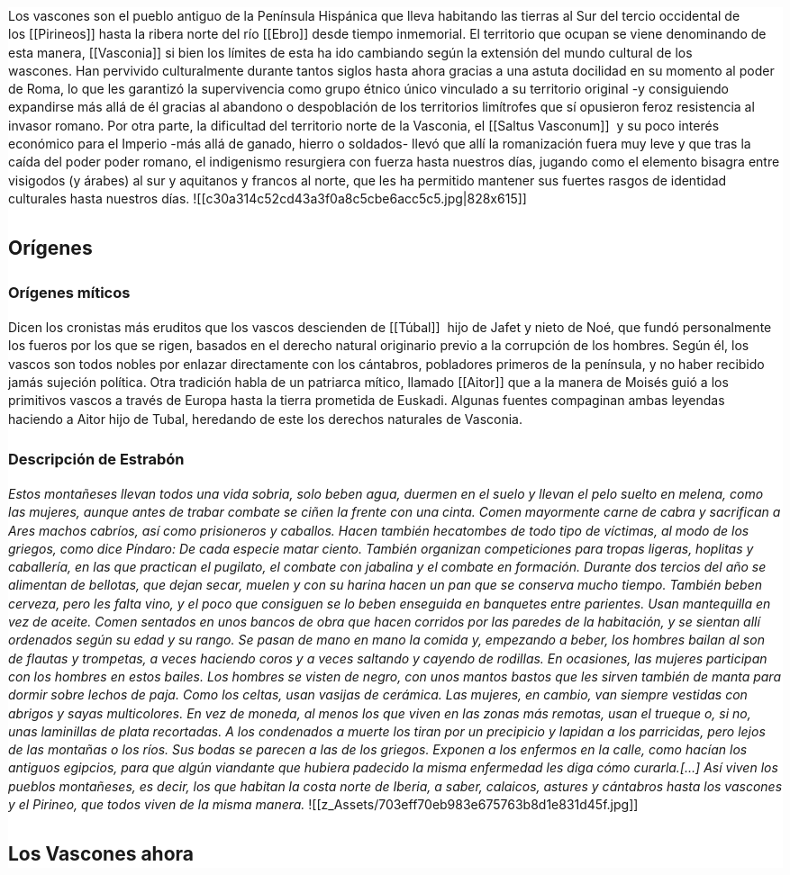 Los vascones son el pueblo antiguo de la Península Hispánica que lleva habitando las tierras al Sur del tercio occidental de los [[Pirineos]] hasta la ribera norte del río [[Ebro]] desde tiempo inmemorial. El territorio que ocupan se viene denominando de esta manera, [[Vasconia]] si bien los límites de esta ha ido cambiando según la extensión del mundo cultural de los wascones. Han pervivido culturalmente durante tantos siglos hasta ahora gracias a una astuta docilidad en su momento al poder de Roma, lo que les garantizó la supervivencia como grupo étnico único vinculado a su territorio original -y consiguiendo expandirse más allá de él gracias al abandono o despoblación de los territorios limítrofes que sí opusieron feroz resistencia al invasor romano. Por otra parte, la dificultad del territorio norte de la Vasconia, el [[Saltus Vasconum]]  y su poco interés económico para el Imperio -más allá de ganado, hierro o soldados- llevó que allí la romanización fuera muy leve y que tras la caída del poder poder romano, el indigenismo resurgiera con fuerza hasta nuestros días, jugando como el elemento bisagra entre visigodos (y árabes) al sur y aquitanos y francos al norte, que les ha permitido mantener sus fuertes rasgos de identidad culturales hasta nuestros días.
![[c30a314c52cd43a3f0a8c5cbe6acc5c5.jpg|828x615]]
## Orígenes
### Orígenes míticos

Dicen los cronistas más eruditos que los vascos descienden de [[Túbal]]  hijo de Jafet y nieto de Noé, que fundó personalmente los fueros por los que se rigen, basados en el derecho natural originario previo a la corrupción de los hombres. Según él, los vascos son todos nobles por enlazar directamente con los cántabros, pobladores primeros de la península, y no haber recibido jamás sujeción política. Otra tradición habla de un patriarca mítico, llamado [[Aitor]] que a la manera de Moisés guió a los primitivos vascos a través de Europa hasta la tierra prometida de Euskadi. Algunas fuentes compaginan ambas leyendas haciendo a Aitor hijo de Tubal, heredando de este los derechos naturales de Vasconia. 
### Descripción de Estrabón
_Estos montañeses llevan todos una vida sobria, solo beben agua, duermen en el suelo y llevan el pelo suelto en melena, como las mujeres, aunque antes de trabar combate se ciñen la frente con una cinta. Comen mayormente carne de cabra y sacrifican a Ares machos cabríos, así como prisioneros y caballos. Hacen también hecatombes de todo tipo de víctimas, al modo de los griegos, como dice Píndaro: De cada especie matar ciento. También organizan competiciones para tropas ligeras, hoplitas y caballería, en las que practican el pugilato, el combate con jabalina y el combate en formación. Durante dos tercios del año se alimentan de bellotas, que dejan secar, muelen y con su harina hacen un pan que se conserva mucho tiempo. También beben cerveza, pero les falta vino, y el poco que consiguen se lo beben enseguida en banquetes entre parientes. Usan mantequilla en vez de aceite. Comen sentados en unos bancos de obra que hacen corridos por las paredes de la habitación, y se sientan allí ordenados según su edad y su rango. Se pasan de mano en mano la comida y, empezando a beber, los hombres bailan al son de flautas y trompetas, a veces haciendo coros y a veces saltando y cayendo de rodillas. En ocasiones, las mujeres participan con los hombres en estos bailes. Los hombres se visten de negro, con unos mantos bastos que les sirven también de manta para dormir sobre lechos de paja. Como los celtas, usan vasijas de cerámica. Las mujeres, en cambio, van siempre vestidas con abrigos y sayas multicolores. En vez de moneda, al menos los que viven en las zonas más remotas, usan el trueque o, si no, unas laminillas de plata recortadas. A los condenados a muerte los tiran por un precipicio y lapidan a los parricidas, pero lejos de las montañas o los ríos. Sus bodas se parecen a las de los griegos. Exponen a los enfermos en la calle, como hacían los antiguos egipcios, para que algún viandante que hubiera padecido la misma enfermedad les diga cómo curarla.[…] Así viven los pueblos montañeses, es decir, los que habitan la costa norte de Iberia, a saber, calaicos, astures y cántabros hasta los vascones y el Pirineo, que todos viven de la misma manera._
![[z_Assets/703eff70eb983e675763b8d1e831d45f.jpg]]
## Los Vascones ahora

